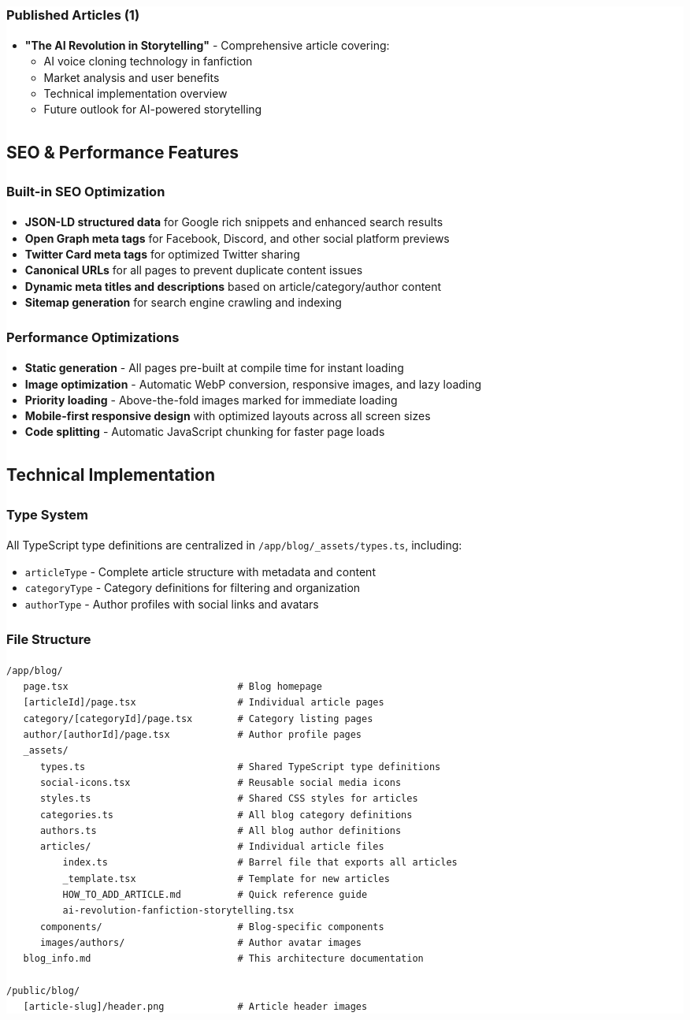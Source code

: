 ### Published Articles (1)
- **"The AI Revolution in Storytelling"** - Comprehensive article covering:
  - AI voice cloning technology in fanfiction
  - Market analysis and user benefits
  - Technical implementation overview
  - Future outlook for AI-powered storytelling

## SEO & Performance Features

### Built-in SEO Optimization

- **JSON-LD structured data** for Google rich snippets and enhanced search results
- **Open Graph meta tags** for Facebook, Discord, and other social platform previews
- **Twitter Card meta tags** for optimized Twitter sharing
- **Canonical URLs** for all pages to prevent duplicate content issues
- **Dynamic meta titles and descriptions** based on article/category/author content
- **Sitemap generation** for search engine crawling and indexing

### Performance Optimizations

- **Static generation** - All pages pre-built at compile time for instant loading
- **Image optimization** - Automatic WebP conversion, responsive images, and lazy loading
- **Priority loading** - Above-the-fold images marked for immediate loading
- **Mobile-first responsive design** with optimized layouts across all screen sizes
- **Code splitting** - Automatic JavaScript chunking for faster page loads

## Technical Implementation

### Type System

All TypeScript type definitions are centralized in `/app/blog/_assets/types.ts`, including:
- `articleType` - Complete article structure with metadata and content
- `categoryType` - Category definitions for filtering and organization
- `authorType` - Author profiles with social links and avatars

### File Structure

```
/app/blog/
   page.tsx                              # Blog homepage
   [articleId]/page.tsx                  # Individual article pages
   category/[categoryId]/page.tsx        # Category listing pages
   author/[authorId]/page.tsx            # Author profile pages
   _assets/
      types.ts                           # Shared TypeScript type definitions
      social-icons.tsx                   # Reusable social media icons
      styles.ts                          # Shared CSS styles for articles
      categories.ts                      # All blog category definitions
      authors.ts                         # All blog author definitions
      articles/                          # Individual article files
          index.ts                       # Barrel file that exports all articles
          _template.tsx                  # Template for new articles
          HOW_TO_ADD_ARTICLE.md          # Quick reference guide
          ai-revolution-fanfiction-storytelling.tsx
      components/                        # Blog-specific components
      images/authors/                    # Author avatar images
   blog_info.md                          # This architecture documentation

/public/blog/
   [article-slug]/header.png             # Article header images
```
